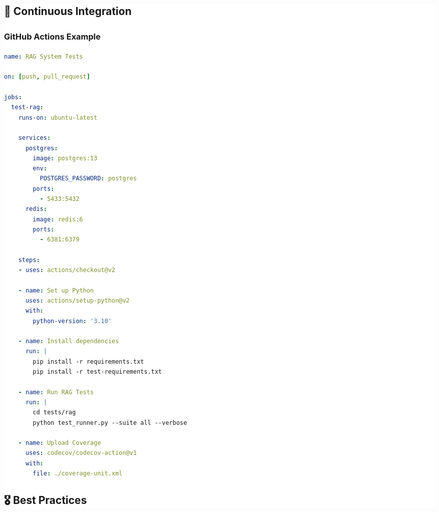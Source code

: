 ## 🔄 Continuous Integration

### GitHub Actions Example
```yaml
name: RAG System Tests

on: [push, pull_request]

jobs:
  test-rag:
    runs-on: ubuntu-latest
    
    services:
      postgres:
        image: postgres:13
        env:
          POSTGRES_PASSWORD: postgres
        ports:
          - 5433:5432
      redis:
        image: redis:6
        ports:
          - 6381:6379
    
    steps:
    - uses: actions/checkout@v2
    
    - name: Set up Python
      uses: actions/setup-python@v2
      with:
        python-version: '3.10'
    
    - name: Install dependencies
      run: |
        pip install -r requirements.txt
        pip install -r test-requirements.txt
    
    - name: Run RAG Tests
      run: |
        cd tests/rag
        python test_runner.py --suite all --verbose
    
    - name: Upload Coverage
      uses: codecov/codecov-action@v1
      with:
        file: ./coverage-unit.xml
```

## 🎖️ Best Practices
